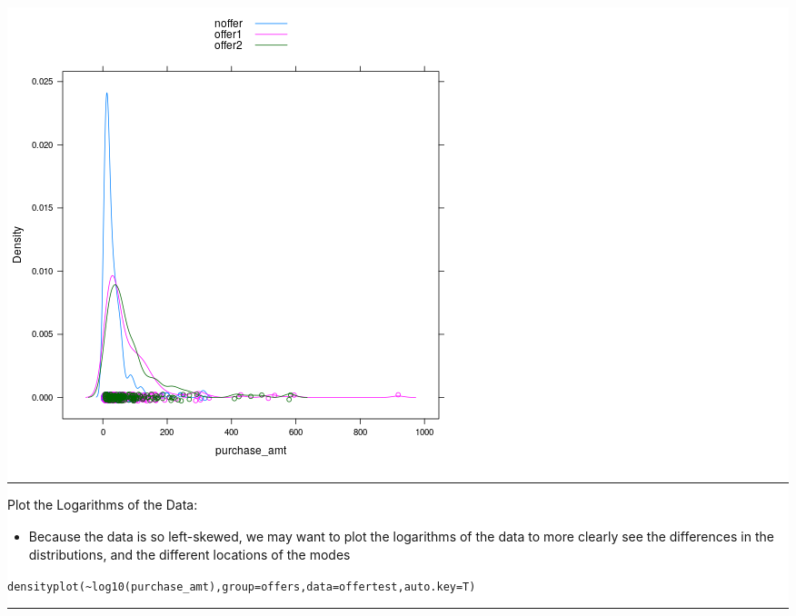 ![plot of chunk unnamed-chunk-5](figure/unnamed-chunk-5-1.png)

---

Plot the Logarithms of the Data: 	

* Because the data is so left-skewed, we may want to plot the logarithms of the data to more clearly see the differences in the distributions, and the different locations of the modes 	

```
densityplot(~log10(purchase_amt),group=offers,data=offertest,auto.key=T) 	
```

---